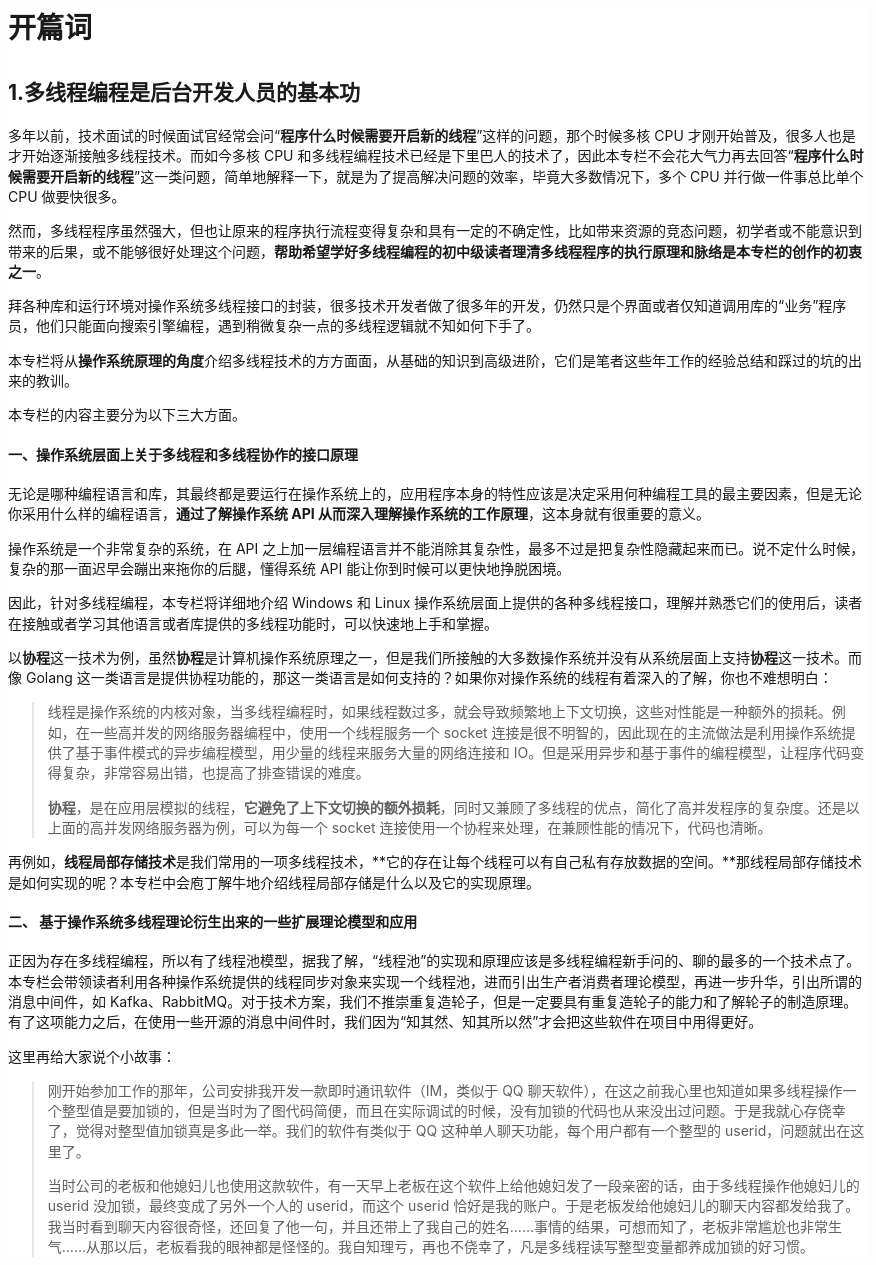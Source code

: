 # 开篇词
## 1.多线程编程是后台开发人员的基本功

多年以前，技术面试的时候面试官经常会问“**程序什么时候需要开启新的线程**”这样的问题，那个时候多核 CPU 才刚开始普及，很多人也是才开始逐渐接触多线程技术。而如今多核 CPU 和多线程编程技术已经是下里巴人的技术了，因此本专栏不会花大气力再去回答“**程序什么时候需要开启新的线程**”这一类问题，简单地解释一下，就是为了提高解决问题的效率，毕竟大多数情况下，多个 CPU 并行做一件事总比单个 CPU 做要快很多。

然而，多线程程序虽然强大，但也让原来的程序执行流程变得复杂和具有一定的不确定性，比如带来资源的竞态问题，初学者或不能意识到带来的后果，或不能够很好处理这个问题，**帮助希望学好多线程编程的初中级读者理清多线程程序的执行原理和脉络是本专栏的创作的初衷之一**。

拜各种库和运行环境对操作系统多线程接口的封装，很多技术开发者做了很多年的开发，仍然只是个界面或者仅知道调用库的“业务”程序员，他们只能面向搜索引擎编程，遇到稍微复杂一点的多线程逻辑就不知如何下手了。

本专栏将从**操作系统原理的角度**介绍多线程技术的方方面面，从基础的知识到高级进阶，它们是笔者这些年工作的经验总结和踩过的坑的出来的教训。

本专栏的内容主要分为以下三大方面。

#### **一、操作系统层面上关于多线程和多线程协作的接口原理**

无论是哪种编程语言和库，其最终都是要运行在操作系统上的，应用程序本身的特性应该是决定采用何种编程工具的最主要因素，但是无论你采用什么样的编程语言，**通过了解操作系统 API 从而深入理解操作系统的工作原理**，这本身就有很重要的意义。

操作系统是一个非常复杂的系统，在 API 之上加一层编程语言并不能消除其复杂性，最多不过是把复杂性隐藏起来而已。说不定什么时候，复杂的那一面迟早会蹦出来拖你的后腿，懂得系统 API 能让你到时候可以更快地挣脱困境。

因此，针对多线程编程，本专栏将详细地介绍 Windows 和 Linux 操作系统层面上提供的各种多线程接口，理解并熟悉它们的使用后，读者在接触或者学习其他语言或者库提供的多线程功能时，可以快速地上手和掌握。

以**协程**这一技术为例，虽然**协程**是计算机操作系统原理之一，但是我们所接触的大多数操作系统并没有从系统层面上支持**协程**这一技术。而像 Golang 这一类语言是提供协程功能的，那这一类语言是如何支持的？如果你对操作系统的线程有着深入的了解，你也不难想明白：

> 线程是操作系统的内核对象，当多线程编程时，如果线程数过多，就会导致频繁地上下文切换，这些对性能是一种额外的损耗。例如，在一些高并发的网络服务器编程中，使用一个线程服务一个 socket 连接是很不明智的，因此现在的主流做法是利用操作系统提供了基于事件模式的异步编程模型，用少量的线程来服务大量的网络连接和 IO。但是采用异步和基于事件的编程模型，让程序代码变得复杂，非常容易出错，也提高了排查错误的难度。
>
> **协程**，是在应用层模拟的线程，**它避免了上下文切换的额外损耗**，同时又兼顾了多线程的优点，简化了高并发程序的复杂度。还是以上面的高并发网络服务器为例，可以为每一个 socket 连接使用一个协程来处理，在兼顾性能的情况下，代码也清晰。

再例如，**线程局部存储技术**是我们常用的一项多线程技术，**它的存在让每个线程可以有自己私有存放数据的空间。**那线程局部存储技术是如何实现的呢？本专栏中会庖丁解牛地介绍线程局部存储是什么以及它的实现原理。

#### **二、 基于操作系统多线程理论衍生出来的一些扩展理论模型和应用**

正因为存在多线程编程，所以有了线程池模型，据我了解，“线程池”的实现和原理应该是多线程编程新手问的、聊的最多的一个技术点了。本专栏会带领读者利用各种操作系统提供的线程同步对象来实现一个线程池，进而引出生产者消费者理论模型，再进一步升华，引出所谓的消息中间件，如 Kafka、RabbitMQ。对于技术方案，我们不推崇重复造轮子，但是一定要具有重复造轮子的能力和了解轮子的制造原理。有了这项能力之后，在使用一些开源的消息中间件时，我们因为“知其然、知其所以然”才会把这些软件在项目中用得更好。

这里再给大家说个小故事：

> 刚开始参加工作的那年，公司安排我开发一款即时通讯软件（IM，类似于 QQ 聊天软件），在这之前我心里也知道如果多线程操作一个整型值是要加锁的，但是当时为了图代码简便，而且在实际调试的时候，没有加锁的代码也从来没出过问题。于是我就心存侥幸了，觉得对整型值加锁真是多此一举。我们的软件有类似于 QQ 这种单人聊天功能，每个用户都有一个整型的 userid，问题就出在这里了。
>
> 当时公司的老板和他媳妇儿也使用这款软件，有一天早上老板在这个软件上给他媳妇发了一段亲密的话，由于多线程操作他媳妇儿的 userid 没加锁，最终变成了另外一个人的 userid，而这个 userid 恰好是我的账户。于是老板发给他媳妇儿的聊天内容都发给我了。我当时看到聊天内容很奇怪，还回复了他一句，并且还带上了我自己的姓名……事情的结果，可想而知了，老板非常尴尬也非常生气……从那以后，老板看我的眼神都是怪怪的。我自知理亏，再也不侥幸了，凡是多线程读写整型变量都养成加锁的好习惯。
